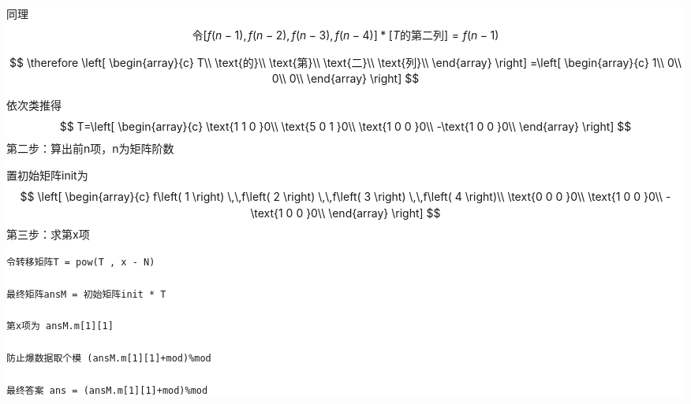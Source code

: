 同理
$$
\text{令}\left[ f\left( n-1 \right) ,f\left( n-2 \right) ,f\left( n-3 \right) ,f\left( n-4 \right) \right] *\left[ T\text{的第二列} \right] =f\left( n-1 \right)
$$

$$
\therefore \left[ \begin{array}{c}
	T\\
	\text{的}\\
	\text{第}\\
	\text{二}\\
	\text{列}\\
\end{array} \right] =\left[ \begin{array}{c}
	1\\
	0\\
	0\\
	0\\
\end{array} \right]
$$

依次类推得
$$
T=\left[ \begin{array}{c}
	\text{1 1 0 }0\\
	\text{5 0 1 }0\\
	\text{1 0 0 }0\\
	-\text{1 0 0 }0\\
\end{array} \right]
$$
第二步：算出前n项，n为矩阵阶数

置初始矩阵init为
$$
\left[ \begin{array}{c}
	f\left( 1 \right) \,\,f\left( 2 \right) \,\,f\left( 3 \right) \,\,f\left( 4 \right)\\
	\text{0 0 0 }0\\
	\text{1 0 0 }0\\
	-\text{1 0 0 }0\\
\end{array} \right] 
$$
第三步：求第x项

```
令转移矩阵T = pow(T , x - N)

最终矩阵ansM = 初始矩阵init * T

第x项为 ansM.m[1][1]

防止爆数据取个模 (ansM.m[1][1]+mod)%mod

最终答案 ans = (ansM.m[1][1]+mod)%mod
```
